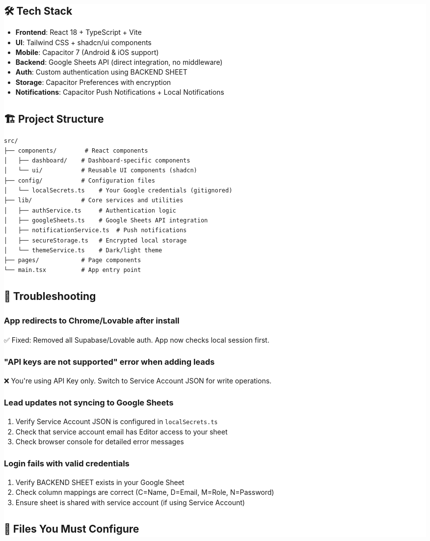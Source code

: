 ## 🛠️ Tech Stack

- **Frontend**: React 18 + TypeScript + Vite
- **UI**: Tailwind CSS + shadcn/ui components
- **Mobile**: Capacitor 7 (Android & iOS support)
- **Backend**: Google Sheets API (direct integration, no middleware)
- **Auth**: Custom authentication using BACKEND SHEET
- **Storage**: Capacitor Preferences with encryption
- **Notifications**: Capacitor Push Notifications + Local Notifications

## 🏗️ Project Structure

```
src/
├── components/        # React components
│   ├── dashboard/    # Dashboard-specific components
│   └── ui/           # Reusable UI components (shadcn)
├── config/           # Configuration files
│   └── localSecrets.ts    # Your Google credentials (gitignored)
├── lib/              # Core services and utilities
│   ├── authService.ts     # Authentication logic
│   ├── googleSheets.ts    # Google Sheets API integration
│   ├── notificationService.ts  # Push notifications
│   ├── secureStorage.ts   # Encrypted local storage
│   └── themeService.ts    # Dark/light theme
├── pages/            # Page components
└── main.tsx          # App entry point
```

## 🔧 Troubleshooting

### App redirects to Chrome/Lovable after install
✅ Fixed: Removed all Supabase/Lovable auth. App now checks local session first.

### "API keys are not supported" error when adding leads
❌ You're using API Key only. Switch to Service Account JSON for write operations.

### Lead updates not syncing to Google Sheets
1. Verify Service Account JSON is configured in `localSecrets.ts`
2. Check that service account email has Editor access to your sheet
3. Check browser console for detailed error messages

### Login fails with valid credentials
1. Verify BACKEND SHEET exists in your Google Sheet
2. Check column mappings are correct (C=Name, D=Email, M=Role, N=Password)
3. Ensure sheet is shared with service account (if using Service Account)

## 📄 Files You Must Configure
